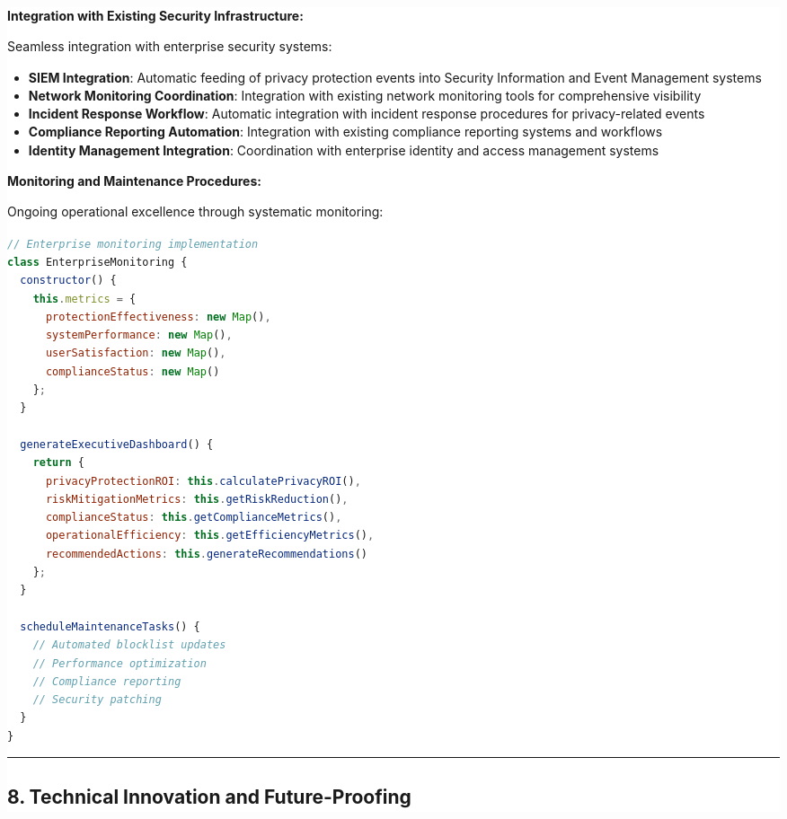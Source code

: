 **Integration with Existing Security Infrastructure:**

Seamless integration with enterprise security systems:

- **SIEM Integration**: Automatic feeding of privacy protection events into Security Information and Event Management systems
- **Network Monitoring Coordination**: Integration with existing network monitoring tools for comprehensive visibility
- **Incident Response Workflow**: Automatic integration with incident response procedures for privacy-related events
- **Compliance Reporting Automation**: Integration with existing compliance reporting systems and workflows
- **Identity Management Integration**: Coordination with enterprise identity and access management systems

**Monitoring and Maintenance Procedures:**

Ongoing operational excellence through systematic monitoring:

```javascript
// Enterprise monitoring implementation
class EnterpriseMonitoring {
  constructor() {
    this.metrics = {
      protectionEffectiveness: new Map(),
      systemPerformance: new Map(),
      userSatisfaction: new Map(),
      complianceStatus: new Map()
    };
  }

  generateExecutiveDashboard() {
    return {
      privacyProtectionROI: this.calculatePrivacyROI(),
      riskMitigationMetrics: this.getRiskReduction(),
      complianceStatus: this.getComplianceMetrics(),
      operationalEfficiency: this.getEfficiencyMetrics(),
      recommendedActions: this.generateRecommendations()
    };
  }

  scheduleMaintenanceTasks() {
    // Automated blocklist updates
    // Performance optimization
    // Compliance reporting
    // Security patching
  }
}
```

---

## 8. Technical Innovation and Future-Proofing
